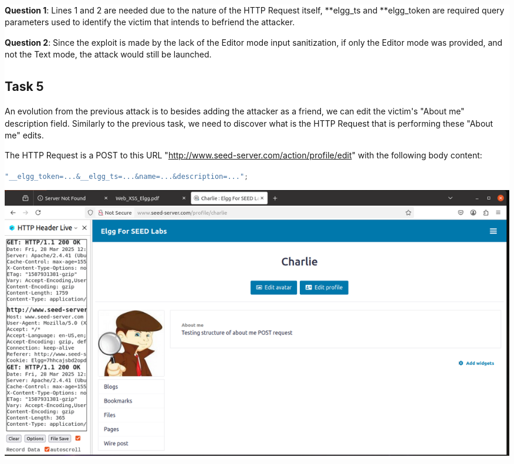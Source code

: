 **Question 1**: Lines 1 and 2 are needed due to the nature of the HTTP Request itself, **elgg_ts and **elgg_token are required query parameters used to identify the victim that intends to befriend the attacker.

**Question 2**: Since the exploit is made by the lack of the Editor mode input sanitization, if only the Editor mode was provided, and not the Text mode, the attack would still be launched.

## Task 5

An evolution from the previous attack is to besides adding the attacker as a friend, we can edit the victim's "About me" description field. Similarly to the previous task, we need to discover what is the HTTP Request that is performing these "About me" edits.

The HTTP Request is a POST to this URL "http://www.seed-server.com/action/profile/edit" with the following body content:

```js
"__elgg_token=...&__elgg_ts=...&name=...&description=...";
```

![Editted Charlie Description To Observe Request](images/lab5/lab5_11.png)